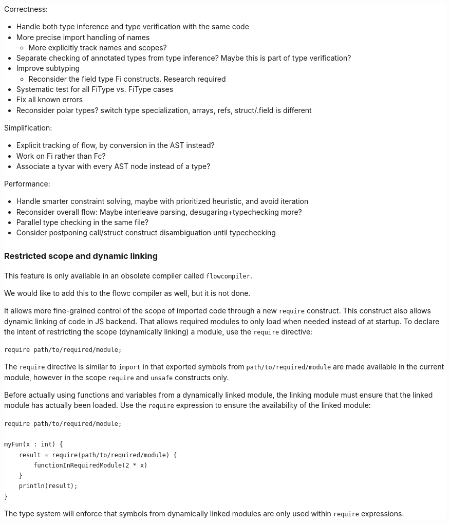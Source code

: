 Correctness:
- Handle both type inference and type verification with the same code
- More precise import handling of names
  - More explicitly track names and scopes?
- Separate checking of annotated types from type inference? Maybe this is part of type verification?
- Improve subtyping
  - Reconsider the field type Fi constructs. Research required
- Systematic test for all FiType vs. FiType cases
- Fix all known errors
- Reconsider polar types? switch type specialization, arrays, refs, struct/.field is different

Simplification:
- Explicit tracking of flow, by conversion in the AST instead?
- Work on Fi rather than Fc?
- Associate a tyvar with every AST node instead of a type?

Performance:
- Handle smarter constraint solving, maybe with prioritized heuristic, and avoid iteration
- Reconsider overall flow: Maybe interleave parsing, desugaring+typechecking more?
- Parallel type checking in the same file?
- Consider postponing call/struct construct disambiguation until typechecking


<h3 id=require>Restricted scope and dynamic linking</h3>

This feature is only available in an obsolete compiler called `flowcompiler`. 

We would like to add this to the flowc compiler as well, but it is not done.

It allows more fine-grained control of the scope of imported code through a new `require` 
construct. This construct also allows dynamic linking of code in JS 
backend. That allows required modules to only load when needed instead of 
at startup. To declare the intent of restricting the scope (dynamically 
linking) a module, use the `require` directive:

    require path/to/required/module;

The `require` directive is similar to `import` in that exported symbols from 
`path/to/required/module` are made available in the current module, however in 
the scope `require` and `unsafe` constructs only.

Before actually using functions and variables from a dynamically linked 
module, the linking module must ensure that the linked module has actually 
been loaded. Use the `require` expression to ensure the availability of the 
linked module:

    require path/to/required/module;

    myFun(x : int) {
        result = require(path/to/required/module) {
            functionInRequiredModule(2 * x)
        }
        println(result);
    }

The type system will enforce that symbols from dynamically linked modules are 
only used within `require` expressions.
